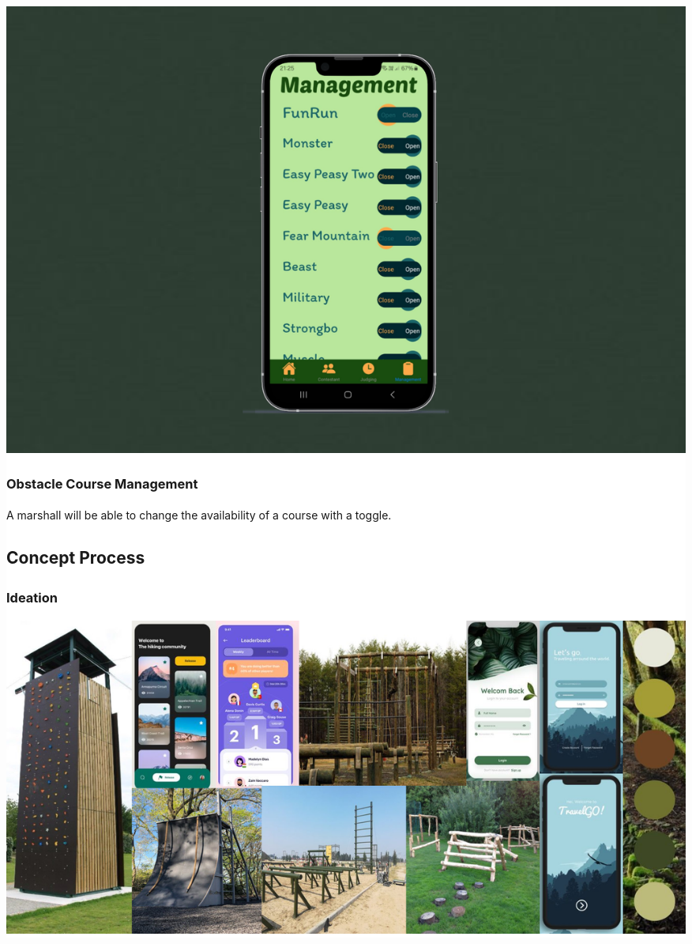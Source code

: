 ![image6](readme_images_&_video/Slide_16_9_14.png)
### Obstacle Course Management

A marshall will be able to change the availability of a course with a toggle. 




## Concept Process

### Ideation

<img src="readme_images_&_video/moodboard.png" width="1000px">
